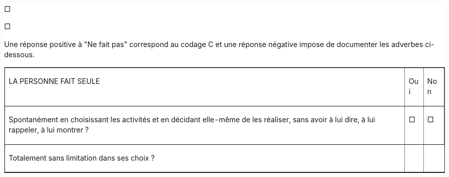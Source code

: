 □

</td>
      <td>

□

</td>
    </tr>
  </tbody>
</table>

Une réponse positive à "Ne fait pas" correspond au codage C et une réponse négative impose de documenter les adverbes ci-
dessous.

<table cellpadding="0" border="1" cellspacing="0">
  <tbody>
    <tr>
      <td>

LA PERSONNE FAIT SEULE

</td>
      <td>

Oui

</td>
      <td>

Non

</td>
    </tr>
    <tr>
      <td>

Spontanément en choisissant les activités et en décidant elle-même de les réaliser, sans avoir à lui dire, à lui rappeler, à
lui montrer ?

</td>
      <td>

□

</td>
      <td>

□

</td>
    </tr>
    <tr>
      <td>

Totalement sans limitation dans ses choix ?

</td>
      <td>
